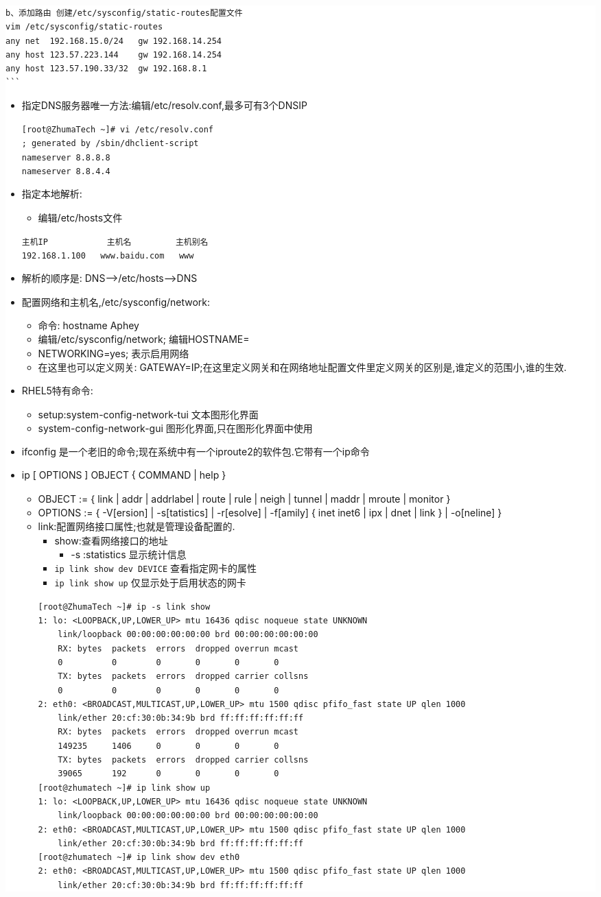 	b、添加路由 创建/etc/sysconfig/static-routes配置文件
	vim /etc/sysconfig/static-routes
	any net  192.168.15.0/24   gw 192.168.14.254
	any host 123.57.223.144    gw 192.168.14.254
	any host 123.57.190.33/32  gw 192.168.8.1
	```
- 指定DNS服务器唯一方法:编辑/etc/resolv.conf,最多可有3个DNSIP

	```
	[root@ZhumaTech ~]# vi /etc/resolv.conf
	; generated by /sbin/dhclient-script
	nameserver 8.8.8.8
	nameserver 8.8.4.4
	```

- 指定本地解析:
	- 编辑/etc/hosts文件

	```
	主机IP			主机名			主机别名
	192.168.1.100	www.baidu.com	www
	```

- 解析的顺序是: DNS-->/etc/hosts-->DNS
- 配置网络和主机名,/etc/sysconfig/network:
	- 命令: hostname Aphey
	- 编辑/etc/sysconfig/network; 编辑HOSTNAME=
	- NETWORKING=yes; 表示启用网络
	- 在这里也可以定义网关: GATEWAY=IP;在这里定义网关和在网络地址配置文件里定义网关的区别是,谁定义的范围小,谁的生效.
- RHEL5特有命令:
	- setup:system-config-network-tui 文本图形化界面
	- system-config-network-gui 图形化界面,只在图形化界面中使用
- ifconfig 是一个老旧的命令;现在系统中有一个iproute2的软件包.它带有一个ip命令
-  ip [ OPTIONS ] OBJECT { COMMAND | help }
	- OBJECT := { link | addr | addrlabel | route | rule | neigh | tunnel |
               maddr | mroute | monitor }
    - OPTIONS := { -V[ersion] | -s[tatistics] | -r[esolve] | -f[amily] { inet
                 inet6 | ipx | dnet | link } | -o[neline] }
    - link:配置网络接口属性;也就是管理设备配置的.
    	- show:查看网络接口的地址
    		- -s :statistics 显示统计信息
    	- `ip link show dev DEVICE`	查看指定网卡的属性
    	- `ip link show up` 仅显示处于启用状态的网卡
    	```
		[root@ZhumaTech ~]# ip -s link show
		1: lo: <LOOPBACK,UP,LOWER_UP> mtu 16436 qdisc noqueue state UNKNOWN
		    link/loopback 00:00:00:00:00:00 brd 00:00:00:00:00:00
		    RX: bytes  packets  errors  dropped overrun mcast
		    0          0        0       0       0       0
		    TX: bytes  packets  errors  dropped carrier collsns
		    0          0        0       0       0       0
		2: eth0: <BROADCAST,MULTICAST,UP,LOWER_UP> mtu 1500 qdisc pfifo_fast state UP qlen 1000
		    link/ether 20:cf:30:0b:34:9b brd ff:ff:ff:ff:ff:ff
		    RX: bytes  packets  errors  dropped overrun mcast
		    149235     1406     0       0       0       0
		    TX: bytes  packets  errors  dropped carrier collsns
		    39065      192      0       0       0       0
    	[root@zhumatech ~]# ip link show up
        1: lo: <LOOPBACK,UP,LOWER_UP> mtu 16436 qdisc noqueue state UNKNOWN
            link/loopback 00:00:00:00:00:00 brd 00:00:00:00:00:00
        2: eth0: <BROADCAST,MULTICAST,UP,LOWER_UP> mtu 1500 qdisc pfifo_fast state UP qlen 1000
            link/ether 20:cf:30:0b:34:9b brd ff:ff:ff:ff:ff:ff
      [root@zhumatech ~]# ip link show dev eth0
      	2: eth0: <BROADCAST,MULTICAST,UP,LOWER_UP> mtu 1500 qdisc pfifo_fast state UP qlen 1000
          	link/ether 20:cf:30:0b:34:9b brd ff:ff:ff:ff:ff:ff